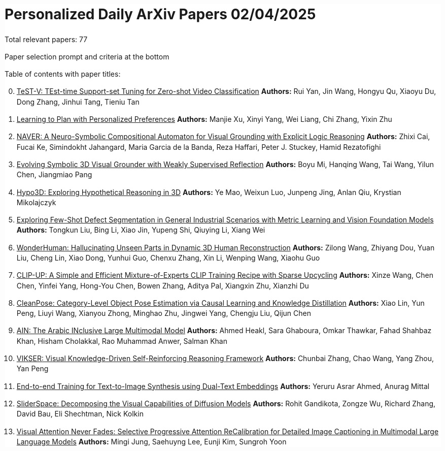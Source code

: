 # Personalized Daily ArXiv Papers 02/04/2025
Total relevant papers: 77

Paper selection prompt and criteria at the bottom

Table of contents with paper titles:

0. [TeST-V: TEst-time Support-set Tuning for Zero-shot Video Classification](#link0)
**Authors:** Rui Yan, Jin Wang, Hongyu Qu, Xiaoyu Du, Dong Zhang, Jinhui Tang, Tieniu Tan

1. [Learning to Plan with Personalized Preferences](#link1)
**Authors:** Manjie Xu, Xinyi Yang, Wei Liang, Chi Zhang, Yixin Zhu

2. [NAVER: A Neuro-Symbolic Compositional Automaton for Visual Grounding with Explicit Logic Reasoning](#link2)
**Authors:** Zhixi Cai, Fucai Ke, Simindokht Jahangard, Maria Garcia de la Banda, Reza Haffari, Peter J. Stuckey, Hamid Rezatofighi

3. [Evolving Symbolic 3D Visual Grounder with Weakly Supervised Reflection](#link3)
**Authors:** Boyu Mi, Hanqing Wang, Tai Wang, Yilun Chen, Jiangmiao Pang

4. [Hypo3D: Exploring Hypothetical Reasoning in 3D](#link4)
**Authors:** Ye Mao, Weixun Luo, Junpeng Jing, Anlan Qiu, Krystian Mikolajczyk

5. [Exploring Few-Shot Defect Segmentation in General Industrial Scenarios with Metric Learning and Vision Foundation Models](#link5)
**Authors:** Tongkun Liu, Bing Li, Xiao Jin, Yupeng Shi, Qiuying Li, Xiang Wei

6. [WonderHuman: Hallucinating Unseen Parts in Dynamic 3D Human Reconstruction](#link6)
**Authors:** Zilong Wang, Zhiyang Dou, Yuan Liu, Cheng Lin, Xiao Dong, Yunhui Guo, Chenxu Zhang, Xin Li, Wenping Wang, Xiaohu Guo

7. [CLIP-UP: A Simple and Efficient Mixture-of-Experts CLIP Training Recipe with Sparse Upcycling](#link7)
**Authors:** Xinze Wang, Chen Chen, Yinfei Yang, Hong-You Chen, Bowen Zhang, Aditya Pal, Xiangxin Zhu, Xianzhi Du

8. [CleanPose: Category-Level Object Pose Estimation via Causal Learning and Knowledge Distillation](#link8)
**Authors:** Xiao Lin, Yun Peng, Liuyi Wang, Xianyou Zhong, Minghao Zhu, Jingwei Yang, Chengju Liu, Qijun Chen

9. [AIN: The Arabic INclusive Large Multimodal Model](#link9)
**Authors:** Ahmed Heakl, Sara Ghaboura, Omkar Thawkar, Fahad Shahbaz Khan, Hisham Cholakkal, Rao Muhammad Anwer, Salman Khan

10. [VIKSER: Visual Knowledge-Driven Self-Reinforcing Reasoning Framework](#link10)
**Authors:** Chunbai Zhang, Chao Wang, Yang Zhou, Yan Peng

11. [End-to-end Training for Text-to-Image Synthesis using Dual-Text Embeddings](#link11)
**Authors:** Yeruru Asrar Ahmed, Anurag Mittal

12. [SliderSpace: Decomposing the Visual Capabilities of Diffusion Models](#link12)
**Authors:** Rohit Gandikota, Zongze Wu, Richard Zhang, David Bau, Eli Shechtman, Nick Kolkin

13. [Visual Attention Never Fades: Selective Progressive Attention ReCalibration for Detailed Image Captioning in Multimodal Large Language Models](#link13)
**Authors:** Mingi Jung, Saehuyng Lee, Eunji Kim, Sungroh Yoon
